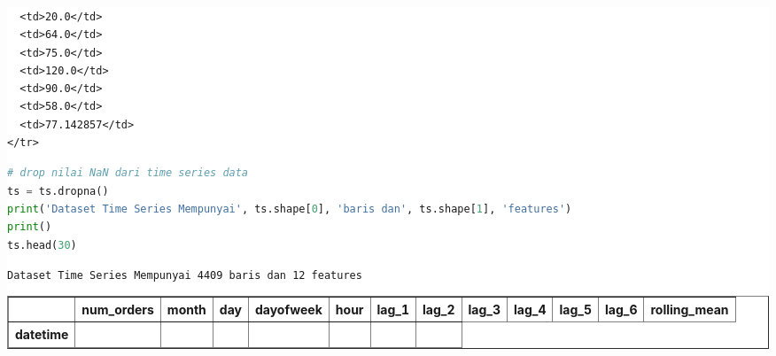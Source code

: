      <td>20.0</td>
      <td>64.0</td>
      <td>75.0</td>
      <td>120.0</td>
      <td>90.0</td>
      <td>58.0</td>
      <td>77.142857</td>
    </tr>
  </tbody>
</table>
</div>




```python
# drop nilai NaN dari time series data
ts = ts.dropna()
print('Dataset Time Series Mempunyai', ts.shape[0], 'baris dan', ts.shape[1], 'features')
print()
ts.head(30)
```

    Dataset Time Series Mempunyai 4409 baris dan 12 features
    





<div>
<style scoped>
    .dataframe tbody tr th:only-of-type {
        vertical-align: middle;
    }

    .dataframe tbody tr th {
        vertical-align: top;
    }

    .dataframe thead th {
        text-align: right;
    }
</style>
<table border="1" class="dataframe">
  <thead>
    <tr style="text-align: right;">
      <th></th>
      <th>num_orders</th>
      <th>month</th>
      <th>day</th>
      <th>dayofweek</th>
      <th>hour</th>
      <th>lag_1</th>
      <th>lag_2</th>
      <th>lag_3</th>
      <th>lag_4</th>
      <th>lag_5</th>
      <th>lag_6</th>
      <th>rolling_mean</th>
    </tr>
    <tr>
      <th>datetime</th>
      <th></th>
      <th></th>
      <th></th>
      <th></th>
      <th></th>
      <th></th>
      <th></th>